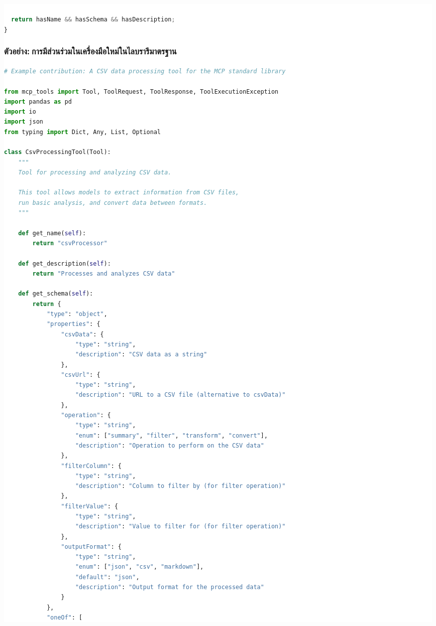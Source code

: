 ```javascript
  
  return hasName && hasSchema && hasDescription;
}
```

### ตัวอย่าง: การมีส่วนร่วมในเครื่องมือใหม่ในไลบรารีมาตรฐาน

```python
# Example contribution: A CSV data processing tool for the MCP standard library

from mcp_tools import Tool, ToolRequest, ToolResponse, ToolExecutionException
import pandas as pd
import io
import json
from typing import Dict, Any, List, Optional

class CsvProcessingTool(Tool):
    """
    Tool for processing and analyzing CSV data.
    
    This tool allows models to extract information from CSV files,
    run basic analysis, and convert data between formats.
    """
    
    def get_name(self):
        return "csvProcessor"
        
    def get_description(self):
        return "Processes and analyzes CSV data"
    
    def get_schema(self):
        return {
            "type": "object",
            "properties": {
                "csvData": {
                    "type": "string", 
                    "description": "CSV data as a string"
                },
                "csvUrl": {
                    "type": "string",
                    "description": "URL to a CSV file (alternative to csvData)"
                },
                "operation": {
                    "type": "string",
                    "enum": ["summary", "filter", "transform", "convert"],
                    "description": "Operation to perform on the CSV data"
                },
                "filterColumn": {
                    "type": "string",
                    "description": "Column to filter by (for filter operation)"
                },
                "filterValue": {
                    "type": "string",
                    "description": "Value to filter for (for filter operation)"
                },
                "outputFormat": {
                    "type": "string",
                    "enum": ["json", "csv", "markdown"],
                    "default": "json",
                    "description": "Output format for the processed data"
                }
            },
            "oneOf": [
```